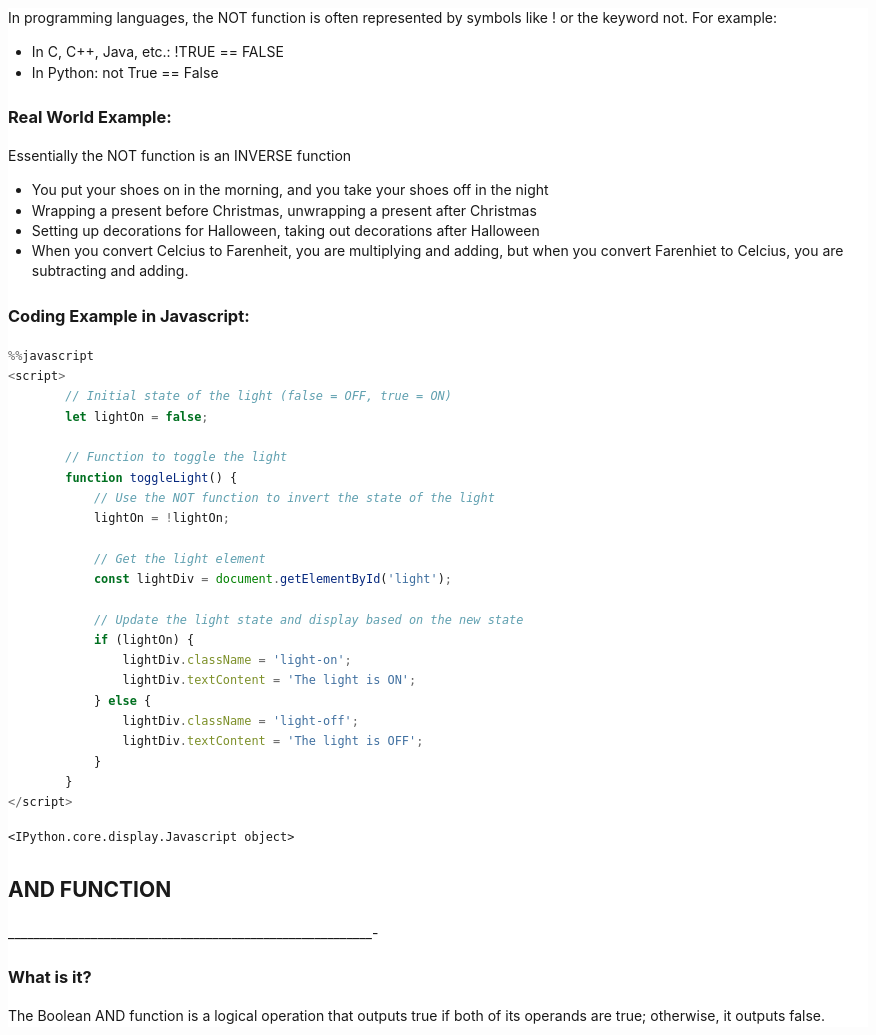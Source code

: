 In programming languages, the NOT function is often represented by symbols like ! or the keyword not. For example:

 - In C, C++, Java, etc.: !TRUE == FALSE
 - In Python: not True == False

 ### Real World Example:

Essentially the NOT function is an INVERSE function
 - You put your shoes on in the morning, and you take your shoes off in the night
 - Wrapping a present before Christmas, unwrapping a present after Christmas
 - Setting up decorations for Halloween, taking out decorations after Halloween
 - When you convert Celcius to Farenheit, you are multiplying and adding, but when you convert Farenhiet to Celcius, you are subtracting and adding.

 ### Coding Example in Javascript:


```javascript
%%javascript
<script>
        // Initial state of the light (false = OFF, true = ON)
        let lightOn = false;

        // Function to toggle the light
        function toggleLight() {
            // Use the NOT function to invert the state of the light
            lightOn = !lightOn;

            // Get the light element
            const lightDiv = document.getElementById('light');

            // Update the light state and display based on the new state
            if (lightOn) {
                lightDiv.className = 'light-on';
                lightDiv.textContent = 'The light is ON';
            } else {
                lightDiv.className = 'light-off';
                lightDiv.textContent = 'The light is OFF';
            }
        }
</script>
```


    <IPython.core.display.Javascript object>


## AND FUNCTION
_________________________________________________________-
### What is it?

The Boolean AND function is a logical operation that outputs true if both of its operands are true; otherwise, it outputs false.
